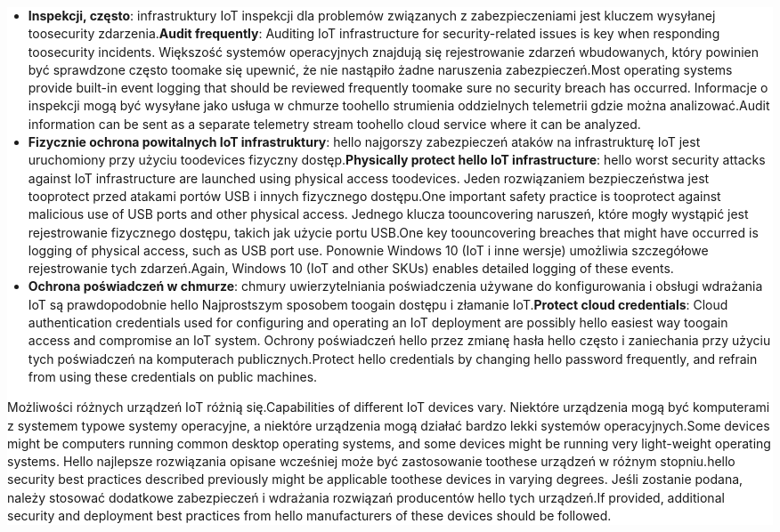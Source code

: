 * <span data-ttu-id="0f2b2-157">**Inspekcji, często**: infrastruktury IoT inspekcji dla problemów związanych z zabezpieczeniami jest kluczem wysyłanej toosecurity zdarzenia.</span><span class="sxs-lookup"><span data-stu-id="0f2b2-157">**Audit frequently**: Auditing IoT infrastructure for security-related issues is key when responding toosecurity incidents.</span></span> <span data-ttu-id="0f2b2-158">Większość systemów operacyjnych znajdują się rejestrowanie zdarzeń wbudowanych, który powinien być sprawdzone często toomake się upewnić, że nie nastąpiło żadne naruszenia zabezpieczeń.</span><span class="sxs-lookup"><span data-stu-id="0f2b2-158">Most operating systems provide built-in event logging that should be reviewed frequently toomake sure no security breach has occurred.</span></span> <span data-ttu-id="0f2b2-159">Informacje o inspekcji mogą być wysyłane jako usługa w chmurze toohello strumienia oddzielnych telemetrii gdzie można analizować.</span><span class="sxs-lookup"><span data-stu-id="0f2b2-159">Audit information can be sent as a separate telemetry stream toohello cloud service where it can be analyzed.</span></span>
* <span data-ttu-id="0f2b2-160">**Fizycznie ochrona powitalnych IoT infrastruktury**: hello najgorszy zabezpieczeń ataków na infrastrukturę IoT jest uruchomiony przy użyciu toodevices fizyczny dostęp.</span><span class="sxs-lookup"><span data-stu-id="0f2b2-160">**Physically protect hello IoT infrastructure**: hello worst security attacks against IoT infrastructure are launched using physical access toodevices.</span></span> <span data-ttu-id="0f2b2-161">Jeden rozwiązaniem bezpieczeństwa jest tooprotect przed atakami portów USB i innych fizycznego dostępu.</span><span class="sxs-lookup"><span data-stu-id="0f2b2-161">One important safety practice is tooprotect against malicious use of USB ports and other physical access.</span></span> <span data-ttu-id="0f2b2-162">Jednego klucza toouncovering naruszeń, które mogły wystąpić jest rejestrowanie fizycznego dostępu, takich jak użycie portu USB.</span><span class="sxs-lookup"><span data-stu-id="0f2b2-162">One key toouncovering breaches that might have occurred is logging of physical access, such as USB port use.</span></span> <span data-ttu-id="0f2b2-163">Ponownie Windows 10 (IoT i inne wersje) umożliwia szczegółowe rejestrowanie tych zdarzeń.</span><span class="sxs-lookup"><span data-stu-id="0f2b2-163">Again, Windows 10 (IoT and other SKUs) enables detailed logging of these events.</span></span>
* <span data-ttu-id="0f2b2-164">**Ochrona poświadczeń w chmurze**: chmury uwierzytelniania poświadczenia używane do konfigurowania i obsługi wdrażania IoT są prawdopodobnie hello Najprostszym sposobem toogain dostępu i złamanie IoT.</span><span class="sxs-lookup"><span data-stu-id="0f2b2-164">**Protect cloud credentials**: Cloud authentication credentials used for configuring and operating an IoT deployment are possibly hello easiest way toogain access and compromise an IoT system.</span></span> <span data-ttu-id="0f2b2-165">Ochrony poświadczeń hello przez zmianę hasła hello często i zaniechania przy użyciu tych poświadczeń na komputerach publicznych.</span><span class="sxs-lookup"><span data-stu-id="0f2b2-165">Protect hello credentials by changing hello password frequently, and refrain from using these credentials on public machines.</span></span>

<span data-ttu-id="0f2b2-166">Możliwości różnych urządzeń IoT różnią się.</span><span class="sxs-lookup"><span data-stu-id="0f2b2-166">Capabilities of different IoT devices vary.</span></span> <span data-ttu-id="0f2b2-167">Niektóre urządzenia mogą być komputerami z systemem typowe systemy operacyjne, a niektóre urządzenia mogą działać bardzo lekki systemów operacyjnych.</span><span class="sxs-lookup"><span data-stu-id="0f2b2-167">Some devices might be computers running common desktop operating systems, and some devices might be running very light-weight operating systems.</span></span> <span data-ttu-id="0f2b2-168">Hello najlepsze rozwiązania opisane wcześniej może być zastosowanie toothese urządzeń w różnym stopniu.</span><span class="sxs-lookup"><span data-stu-id="0f2b2-168">hello security best practices described previously might be applicable toothese devices in varying degrees.</span></span> <span data-ttu-id="0f2b2-169">Jeśli zostanie podana, należy stosować dodatkowe zabezpieczeń i wdrażania rozwiązań producentów hello tych urządzeń.</span><span class="sxs-lookup"><span data-stu-id="0f2b2-169">If provided, additional security and deployment best practices from hello manufacturers of these devices should be followed.</span></span>
